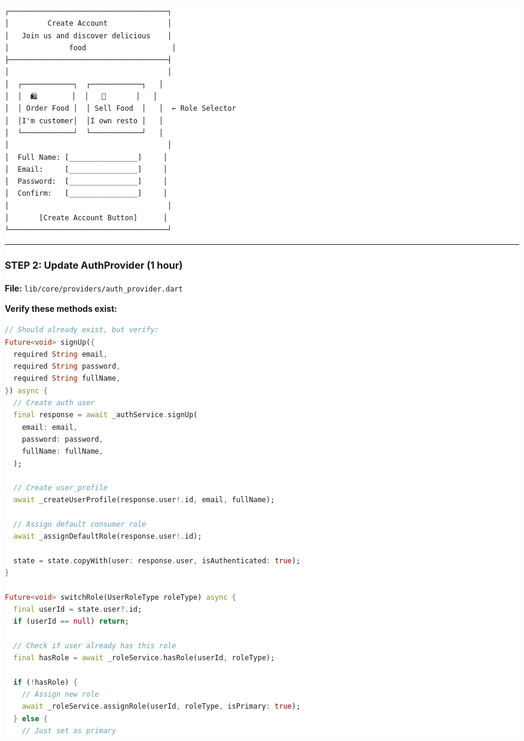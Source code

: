 ```
┌─────────────────────────────────────┐
│         Create Account              │
│   Join us and discover delicious    │
│              food                    │
├─────────────────────────────────────┤
│                                     │
│  ┌────────────┐  ┌────────────┐   │
│  │  🛍️        │  │   🏪       │   │
│  │ Order Food │  │ Sell Food  │   │  ← Role Selector
│  │I'm customer│  │I own resto │   │
│  └────────────┘  └────────────┘   │
│                                     │
│  Full Name: [________________]     │
│  Email:     [________________]     │
│  Password:  [________________]     │
│  Confirm:   [________________]     │
│                                     │
│       [Create Account Button]      │
└─────────────────────────────────────┘
```

---

### **STEP 2: Update AuthProvider** (1 hour)

**File:** `lib/core/providers/auth_provider.dart`

**Verify these methods exist:**

```dart
// Should already exist, but verify:
Future<void> signUp({
  required String email,
  required String password,
  required String fullName,
}) async {
  // Create auth user
  final response = await _authService.signUp(
    email: email,
    password: password,
    fullName: fullName,
  );
  
  // Create user_profile
  await _createUserProfile(response.user!.id, email, fullName);
  
  // Assign default consumer role
  await _assignDefaultRole(response.user!.id);
  
  state = state.copyWith(user: response.user, isAuthenticated: true);
}

Future<void> switchRole(UserRoleType roleType) async {
  final userId = state.user?.id;
  if (userId == null) return;
  
  // Check if user already has this role
  final hasRole = await _roleService.hasRole(userId, roleType);
  
  if (!hasRole) {
    // Assign new role
    await _roleService.assignRole(userId, roleType, isPrimary: true);
  } else {
    // Just set as primary
```